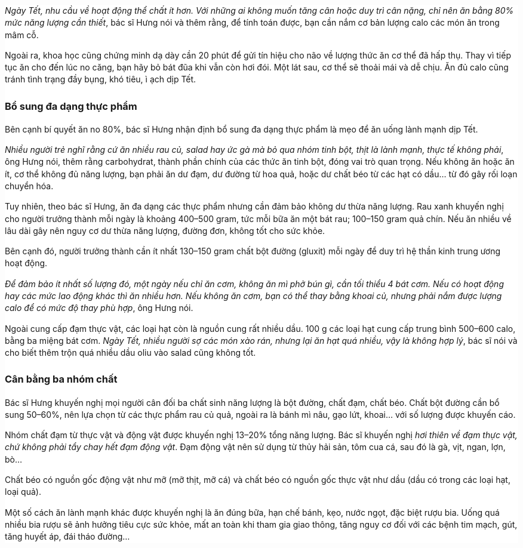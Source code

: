 _Ngày Tết, nhu cầu về hoạt động thể chất ít hơn. Với những ai không muốn tăng cân hoặc duy trì cân nặng, chỉ nên ăn bằng 80% mức năng lượng cần thiết_, bác sĩ Hưng nói và thêm rằng, để tính toán được, bạn cần nắm cơ bản lượng calo các món ăn trong mâm cỗ.

Ngoài ra, khoa học cũng chứng minh dạ dày cần 20 phút để gửi tín hiệu cho não về lượng thức ăn cơ thể đã hấp thụ. Thay vì tiếp tục ăn cho đến lúc no căng, bạn hãy bỏ bát đũa khi vẫn còn hơi đói. Một lát sau, cơ thể sẽ thoải mái và dễ chịu. Ăn đủ calo cũng tránh tình trạng đầy bụng, khó tiêu, ì ạch dịp Tết.

### Bổ sung đa dạng thực phẩm

Bên cạnh bí quyết ăn no 80%, bác sĩ Hưng nhận định bổ sung đa dạng thực phẩm là mẹo để ăn uống lành mạnh dịp Tết.

_Nhiều người trẻ nghĩ rằng cứ ăn nhiều rau củ, salad hay ức gà mà bỏ qua nhóm tinh bột, thịt là lành mạnh, thực tế không phải_, ông Hưng nói, thêm rằng carbohydrat, thành phần chính của các thức ăn tinh bột, đóng vai trò quan trọng. Nếu không ăn hoặc ăn ít, cơ thể không đủ năng lượng, bạn phải ăn dư đạm, dư đường từ hoa quả, hoặc dư chất béo từ các hạt có dầu… từ đó gây rối loạn chuyển hóa.

Tuy nhiên, theo bác sĩ Hưng, ăn đa dạng các thực phẩm nhưng cần đảm bảo không dư thừa năng lượng. Rau xanh khuyến nghị cho người trưởng thành mỗi ngày là khoảng 400–500 gram, tức mỗi bữa ăn một bát rau; 100–150 gram quả chín. Nếu ăn nhiều về lâu dài gây nên nguy cơ dư thừa năng lượng, đường đơn, không tốt cho sức khỏe.

Bên cạnh đó, người trưởng thành cần ít nhất 130–150 gram chất bột đường (gluxit) mỗi ngày để duy trì hệ thần kinh trung ương hoạt động.

_Để đảm bảo ít nhất số lượng đó, một ngày nếu chỉ ăn cơm, không ăn mì phở bún gì, cần tối thiểu 4 bát cơm. Nếu có hoạt động hay các mức lao động khác thì ăn nhiều hơn. Nếu không ăn cơm, bạn có thể thay bằng khoai củ, nhưng phải nắm được lượng calo để có mức độ thay phù hợp_, ông Hưng nói.

Ngoài cung cấp đạm thực vật, các loại hạt còn là nguồn cung rất nhiều dầu. 100 g các loại hạt cung cấp trung bình 500–600 calo, bằng ba miệng bát cơm. _Ngày Tết, nhiều người sợ các món xào rán, nhưng lại ăn hạt quá nhiều, vậy là không hợp lý_, bác sĩ nói và cho biết thêm trộn quá nhiều dầu oliu vào salad cũng không tốt.

### Cân bằng ba nhóm chất

Bác sĩ Hưng khuyến nghị mọi người cân đối ba chất sinh năng lượng là bột đường, chất đạm, chất béo. Chất bột đường cần bổ sung 50–60%, nên lựa chọn từ các thực phẩm rau củ quả, ngoài ra là bánh mì nâu, gạo lứt, khoai… với số lượng được khuyến cáo.

Nhóm chất đạm từ thực vật và động vật được khuyến nghị 13–20% tổng năng lượng. Bác sĩ khuyến nghị _hơi thiên về đạm thực vật, chứ không phải tẩy chay hết đạm động vật_. Đạm động vật nên sử dụng từ thủy hải sản, tôm cua cá, sau đó là gà, vịt, ngan, lợn, bò…

Chất béo có nguồn gốc động vật như mỡ (mỡ thịt, mỡ cá) và chất béo có nguồn gốc thực vật như dầu (dầu có trong các loại hạt, loại quả).

Một số cách ăn lành mạnh khác được khuyến nghị là ăn đúng bữa, hạn chế bánh, kẹo, nước ngọt, đặc biệt rượu bia. Uống quá nhiều bia rượu sẽ ảnh hưởng tiêu cực sức khỏe, mất an toàn khi tham gia giao thông, tăng nguy cơ đối với các bệnh tim mạch, gút, tăng huyết áp, đái tháo đường…